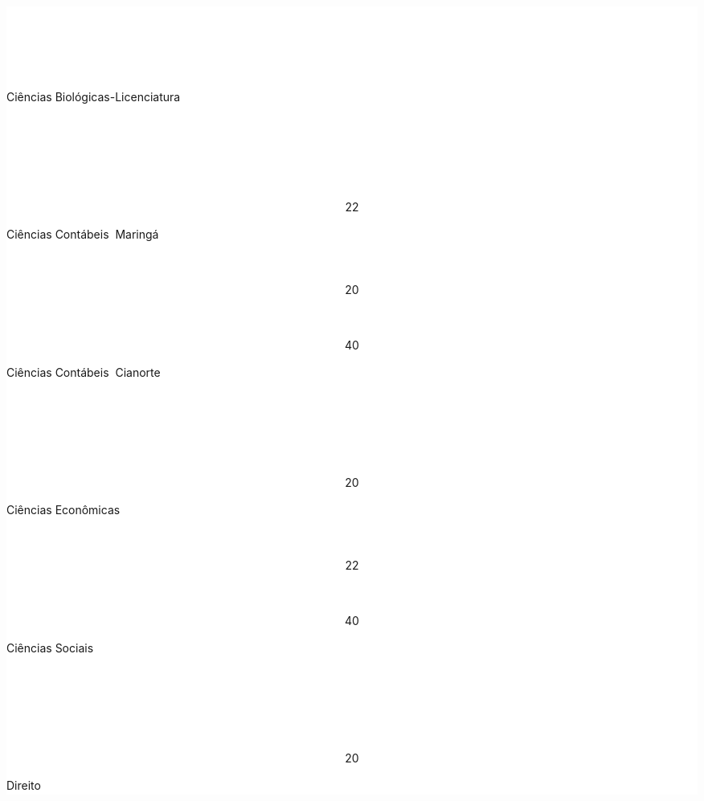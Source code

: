 <TD WIDTH="15%" VALIGN="TOP">
<P ALIGN="CENTER"></TD>
<TD WIDTH="15%" VALIGN="TOP">
<P ALIGN="CENTER"></TD>
<TD WIDTH="12%" VALIGN="TOP">
<P ALIGN="CENTER"></TD>
</TR>
<TR><TD WIDTH="44%" VALIGN="TOP">
<P>Ci&ecirc;ncias Biol&oacute;gicas-Licenciatura</TD>
<TD WIDTH="13%" VALIGN="TOP">
<P ALIGN="CENTER"></TD>
<TD WIDTH="15%" VALIGN="TOP">
<P ALIGN="CENTER"></TD>
<TD WIDTH="15%" VALIGN="TOP">
<P ALIGN="CENTER"></TD>
<TD WIDTH="12%" VALIGN="TOP">
<P ALIGN="CENTER">22</TD>
</TR>
<TR><TD WIDTH="44%" VALIGN="TOP">
<P>Ci&ecirc;ncias Cont&aacute;beis  Maring&aacute;</TD>
<TD WIDTH="13%" VALIGN="TOP">
<P ALIGN="CENTER"></TD>
<TD WIDTH="15%" VALIGN="TOP">
<P ALIGN="CENTER">20</TD>
<TD WIDTH="15%" VALIGN="TOP">
<P ALIGN="CENTER"></TD>
<TD WIDTH="12%" VALIGN="TOP">
<P ALIGN="CENTER">40</TD>
</TR>
<TR><TD WIDTH="44%" VALIGN="TOP">
<P>Ci&ecirc;ncias Cont&aacute;beis  Cianorte</TD>
<TD WIDTH="13%" VALIGN="TOP">
<P ALIGN="CENTER"></TD>
<TD WIDTH="15%" VALIGN="TOP">
<P ALIGN="CENTER"></TD>
<TD WIDTH="15%" VALIGN="TOP">
<P ALIGN="CENTER"></TD>
<TD WIDTH="12%" VALIGN="TOP">
<P ALIGN="CENTER">20</TD>
</TR>
<TR><TD WIDTH="44%" VALIGN="TOP">
<P>Ci&ecirc;ncias Econ&ocirc;micas</TD>
<TD WIDTH="13%" VALIGN="TOP">
<P ALIGN="CENTER"></TD>
<TD WIDTH="15%" VALIGN="TOP">
<P ALIGN="CENTER">22</TD>
<TD WIDTH="15%" VALIGN="TOP">
<P ALIGN="CENTER"></TD>
<TD WIDTH="12%" VALIGN="TOP">
<P ALIGN="CENTER">40</TD>
</TR>
<TR><TD WIDTH="44%" VALIGN="TOP">
<P>Ci&ecirc;ncias Sociais</TD>
<TD WIDTH="13%" VALIGN="TOP">
<P ALIGN="CENTER"></TD>
<TD WIDTH="15%" VALIGN="TOP">
<P ALIGN="CENTER"></TD>
<TD WIDTH="15%" VALIGN="TOP">
<P ALIGN="CENTER"></TD>
<TD WIDTH="12%" VALIGN="TOP">
<P ALIGN="CENTER">20</TD>
</TR>
<TR><TD WIDTH="44%" VALIGN="TOP">
<P>Direito</TD>